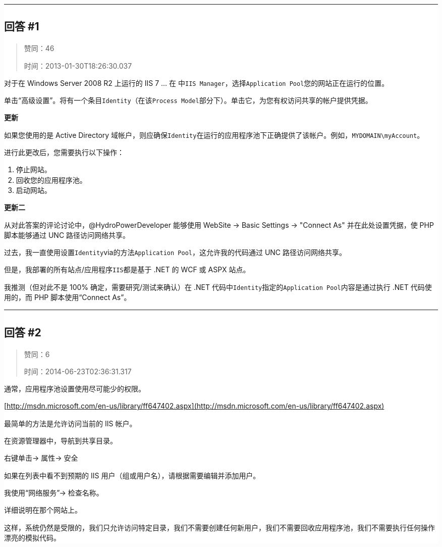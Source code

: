 * * *

## 回答 #1

> 赞同：46
> 
> 时间：2013-01-30T18:26:30.037

对于在 Windows Server 2008 R2 上运行的 IIS 7 ... 在 中`IIS Manager`，选择`Application Pool`您的网站正在运行的位置。

单击“高级设置”。将有一个条目`Identity`（在该`Process Model`部分下）。单击它，为您有权访问共享的帐户提供凭据。

**更新**

如果您使用的是 Active Directory 域帐户，则应确保`Identity`在运行的应用程序池下正确提供了该帐户。例如，`MYDOMAIN\myAccount`。

进行此更改后，您需要执行以下操作：

1.  停止网站。
2.  回收您的应用程序池。
3.  启动网站。

**更新二**

从对此答案的评论讨论中，@HydroPowerDeveloper 能够使用 WebSite -> Basic Settings -> "Connect As" 并在此处设置凭据，使 PHP 脚本能够通过 UNC 路径访问网络共享。

过去，我一直使用设置`Identity`via的方法`Application Pool`，这允许我的代码通过 UNC 路径访问网络共享。

但是，我部署的所有站点/应用程序`IIS`都是基于 .NET 的 WCF 或 ASPX 站点。

我推测（但对此不是 100% 确定，需要研究/测试来确认）在 .NET 代码中`Identity`指定的`Application Pool`内容是通过执行 .NET 代码使用的，而 PHP 脚本使用“Connect As”。

* * *

## 回答 #2

> 赞同：6
> 
> 时间：2014-06-23T02:36:31.317

通常，应用程序池设置使用尽可能少的权限。

[http://msdn.microsoft.com/en-us/library/ff647402.aspx](http://msdn.microsoft.com/en-us/library/ff647402.aspx)

最简单的方法是允许访问当前的 IIS 帐户。

在资源管理器中，导航到共享目录。

右键单击-> 属性-> 安全

如果在列表中看不到预期的 IIS 用户（组或用户名），请根据需要编辑并添加用户。

我使用“网络服务”-> 检查名称。

详细说明在那个网站上。

这样，系统仍然是受限的，我们只允许访问特定目录，我们不需要创建任何新用户，我们不需要回收应用程序池，我们不需要执行任何操作漂亮的模拟代码。
